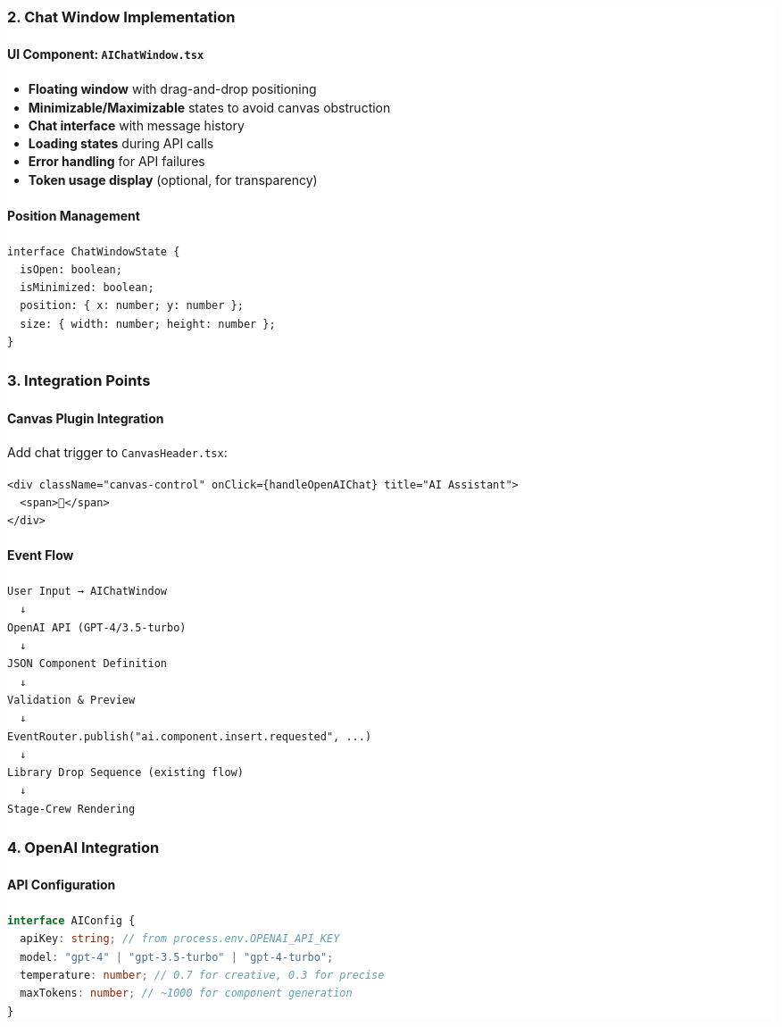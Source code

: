 ### 2. **Chat Window Implementation**

#### **UI Component: `AIChatWindow.tsx`**
- **Floating window** with drag-and-drop positioning
- **Minimizable/Maximizable** states to avoid canvas obstruction
- **Chat interface** with message history
- **Loading states** during API calls
- **Error handling** for API failures
- **Token usage display** (optional, for transparency)

#### **Position Management**
```tsx
interface ChatWindowState {
  isOpen: boolean;
  isMinimized: boolean;
  position: { x: number; y: number };
  size: { width: number; height: number };
}
```

### 3. **Integration Points**

#### **Canvas Plugin Integration**
Add chat trigger to `CanvasHeader.tsx`:
```tsx
<div className="canvas-control" onClick={handleOpenAIChat} title="AI Assistant">
  <span>🤖</span>
</div>
```

#### **Event Flow**
```
User Input → AIChatWindow 
  ↓
OpenAI API (GPT-4/3.5-turbo)
  ↓
JSON Component Definition
  ↓
Validation & Preview
  ↓
EventRouter.publish("ai.component.insert.requested", ...)
  ↓
Library Drop Sequence (existing flow)
  ↓
Stage-Crew Rendering
```

### 4. **OpenAI Integration**

#### **API Configuration**
```typescript
interface AIConfig {
  apiKey: string; // from process.env.OPENAI_API_KEY
  model: "gpt-4" | "gpt-3.5-turbo" | "gpt-4-turbo";
  temperature: number; // 0.7 for creative, 0.3 for precise
  maxTokens: number; // ~1000 for component generation
}
```
